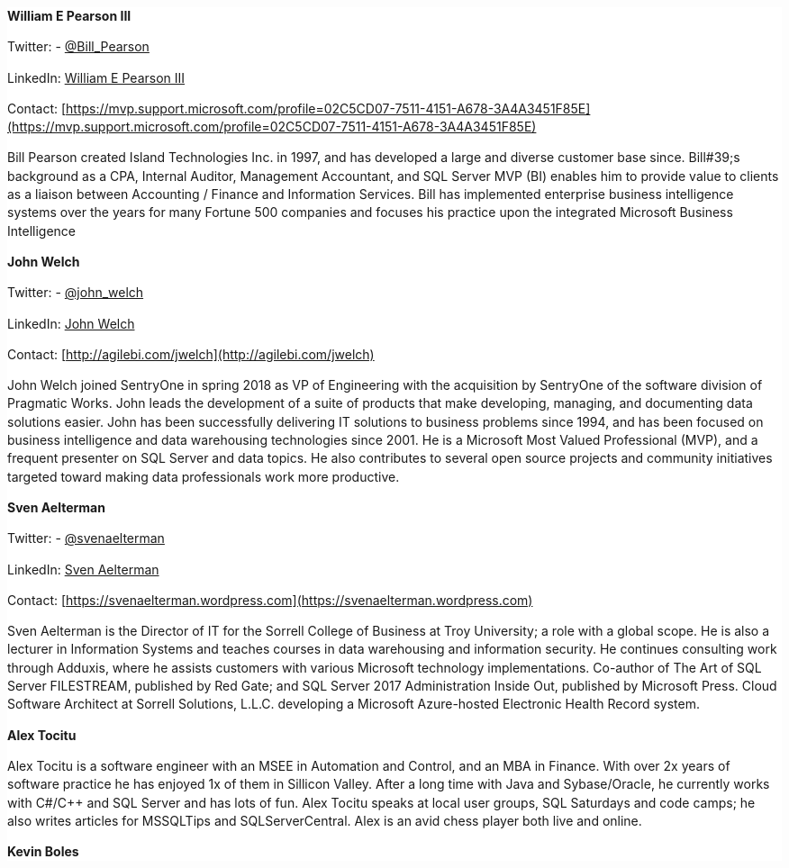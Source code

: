 **William E Pearson III**
 
Twitter:  - [@Bill_Pearson](https://www.twitter.com/@Bill_Pearson)
 
LinkedIn: [William E Pearson III](https://www.linkedin.com/e/fpf/252170891)
 
Contact: [https://mvp.support.microsoft.com/profile=02C5CD07-7511-4151-A678-3A4A3451F85E](https://mvp.support.microsoft.com/profile=02C5CD07-7511-4151-A678-3A4A3451F85E)
 
Bill Pearson created Island Technologies Inc. in 1997, and has developed a large and diverse customer base since. Bill#39;s background as a CPA, Internal Auditor, Management Accountant, and SQL Server MVP (BI) enables him to provide value to clients as a liaison between Accounting / Finance and Information Services. Bill has implemented enterprise business intelligence systems over the years for many Fortune 500 companies and focuses his practice upon the integrated Microsoft Business Intelligence 
 
**John Welch**
 
Twitter:  - [@john_welch](https://www.twitter.com/@john_welch)
 
LinkedIn: [John Welch](http://www.linkedin.com/in/johncwelch/)
 
Contact: [http://agilebi.com/jwelch](http://agilebi.com/jwelch)
 
John Welch joined SentryOne in spring 2018 as VP of Engineering with the acquisition by SentryOne of the software division of Pragmatic Works. John leads the development of a suite of products that make developing, managing, and documenting data solutions easier. John has been successfully delivering IT solutions to business problems since 1994, and has been focused on business intelligence and data warehousing technologies since 2001. He is a Microsoft Most Valued Professional (MVP), and a frequent presenter on SQL Server and data topics. He also contributes to several open source projects and community initiatives targeted toward making data professionals work more productive.
 
**Sven Aelterman**
 
Twitter:  - [@svenaelterman](https://www.twitter.com/@svenaelterman)
 
LinkedIn: [Sven Aelterman](https://linkd.in/svena)
 
Contact: [https://svenaelterman.wordpress.com](https://svenaelterman.wordpress.com)
 
Sven Aelterman is the Director of IT for the Sorrell College of Business at Troy University; a role with a global scope. He is also a lecturer in Information Systems and teaches courses in data warehousing and information security. He continues consulting work through Adduxis, where he assists customers with various Microsoft technology implementations.
Co-author of The Art of SQL Server FILESTREAM, published by Red Gate; and SQL Server 2017 Administration Inside Out, published by Microsoft Press.
Cloud Software Architect at Sorrell Solutions, L.L.C. developing a Microsoft Azure-hosted Electronic Health Record system.
 
**Alex Tocitu**
 
Alex Tocitu is a software engineer with an MSEE in Automation and Control, and an MBA in Finance. With over 2x years of software practice he has enjoyed 1x of them in Sillicon Valley. After a long time with Java and Sybase/Oracle, he currently works with C#/C++ and SQL Server and has lots of fun. Alex Tocitu speaks at local user groups, SQL Saturdays and code camps; he also writes articles for MSSQLTips and SQLServerCentral. Alex is an avid chess player both live and online.
 
**Kevin Boles**
 